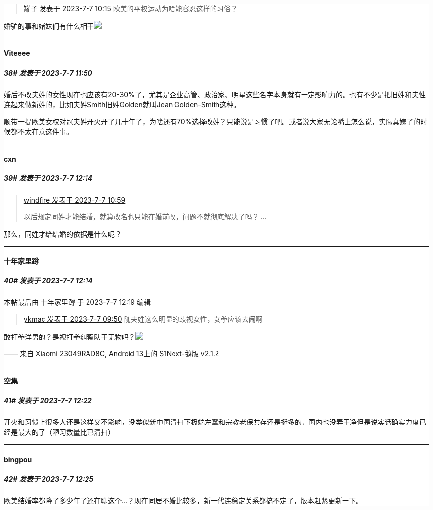 <blockquote><a href="httphttps://bbs.saraba1st.com/2b/forum.php?mod=redirect&amp;goto=findpost&amp;pid=61582169&amp;ptid=2143373" target="_blank">罐子 发表于 2023-7-7 10:15</a>
欧美的平权运动为啥能容忍这样的习俗？</blockquote>
婚驴的事和媎妹们有什么相干<img src="https://static.saraba1st.com/image/smiley/face2017/067.png" referrerpolicy="no-referrer">

*****

####  Viteeee  
##### 38#       发表于 2023-7-7 11:50

婚后不改夫姓的女性现在也应该有20-30%了，尤其是企业高管、政治家、明星这些名字本身就有一定影响力的。也有不少是把旧姓和夫性连起来做新姓的，比如夫姓Smith旧姓Golden就叫Jean Golden-Smith这种。

顺带一提欧美女权对冠夫姓开火开了几十年了，为啥还有70%选择改姓？只能说是习惯了吧。或者说大家无论嘴上怎么说，实际真嫁了的时候都不太在意这件事。

*****

####  cxn  
##### 39#       发表于 2023-7-7 12:14

<blockquote><a href="httphttps://bbs.saraba1st.com/2b/forum.php?mod=redirect&amp;goto=findpost&amp;pid=61582901&amp;ptid=2143373" target="_blank">windfire 发表于 2023-7-7 10:59</a>

以后规定同姓才能结婚，就算改名也只能在婚前改，问题不就彻底解决了吗？ ...</blockquote>
那么，同姓才给结婚的依据是什么呢？

*****

####  十年家里蹲  
##### 40#       发表于 2023-7-7 12:14

 本帖最后由 十年家里蹲 于 2023-7-7 12:19 编辑 
<blockquote><a href="httphttps://bbs.saraba1st.com/2b/forum.php?mod=redirect&amp;goto=findpost&amp;pid=61581841&amp;ptid=2143373" target="_blank">ykmac 发表于 2023-7-7 09:50</a>
随夫姓这么明显的歧视女性，女拳应该去闹啊</blockquote>
敢打拳洋男的？是视打拳纠察队于无物吗？<img src="https://static.saraba1st.com/image/smiley/face2017/059.png" referrerpolicy="no-referrer">

—— 来自 Xiaomi 23049RAD8C, Android 13上的 [S1Next-鹅版](https://github.com/ykrank/S1-Next/releases) v2.1.2

*****

####  空集  
##### 41#       发表于 2023-7-7 12:22

开火和习惯上很多人还是这样又不影响，没类似新中国清扫下极端左翼和宗教老保共存还是挺多的，国内也没弄干净但是说实话确实力度已经是最大的了（陋习数量比已清扫）

*****

####  bingpou  
##### 42#       发表于 2023-7-7 12:25

欧美结婚率都降了多少年了还在聊这个...？现在同居不婚比较多，新一代连稳定关系都搞不定了，版本赶紧更新一下。
